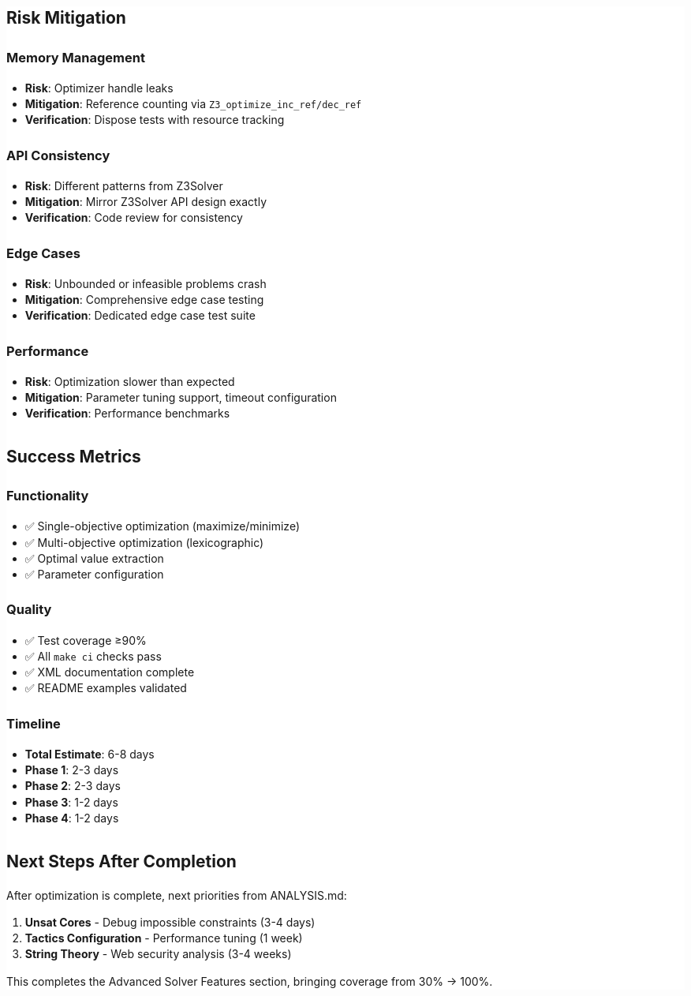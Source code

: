 ## Risk Mitigation

### Memory Management
- **Risk**: Optimizer handle leaks
- **Mitigation**: Reference counting via `Z3_optimize_inc_ref/dec_ref`
- **Verification**: Dispose tests with resource tracking

### API Consistency
- **Risk**: Different patterns from Z3Solver
- **Mitigation**: Mirror Z3Solver API design exactly
- **Verification**: Code review for consistency

### Edge Cases
- **Risk**: Unbounded or infeasible problems crash
- **Mitigation**: Comprehensive edge case testing
- **Verification**: Dedicated edge case test suite

### Performance
- **Risk**: Optimization slower than expected
- **Mitigation**: Parameter tuning support, timeout configuration
- **Verification**: Performance benchmarks

## Success Metrics

### Functionality
- ✅ Single-objective optimization (maximize/minimize)
- ✅ Multi-objective optimization (lexicographic)
- ✅ Optimal value extraction
- ✅ Parameter configuration

### Quality
- ✅ Test coverage ≥90%
- ✅ All `make ci` checks pass
- ✅ XML documentation complete
- ✅ README examples validated

### Timeline
- **Total Estimate**: 6-8 days
- **Phase 1**: 2-3 days
- **Phase 2**: 2-3 days
- **Phase 3**: 1-2 days
- **Phase 4**: 1-2 days

## Next Steps After Completion

After optimization is complete, next priorities from ANALYSIS.md:
1. **Unsat Cores** - Debug impossible constraints (3-4 days)
2. **Tactics Configuration** - Performance tuning (1 week)
3. **String Theory** - Web security analysis (3-4 weeks)

This completes the Advanced Solver Features section, bringing coverage from 30% → 100%.
